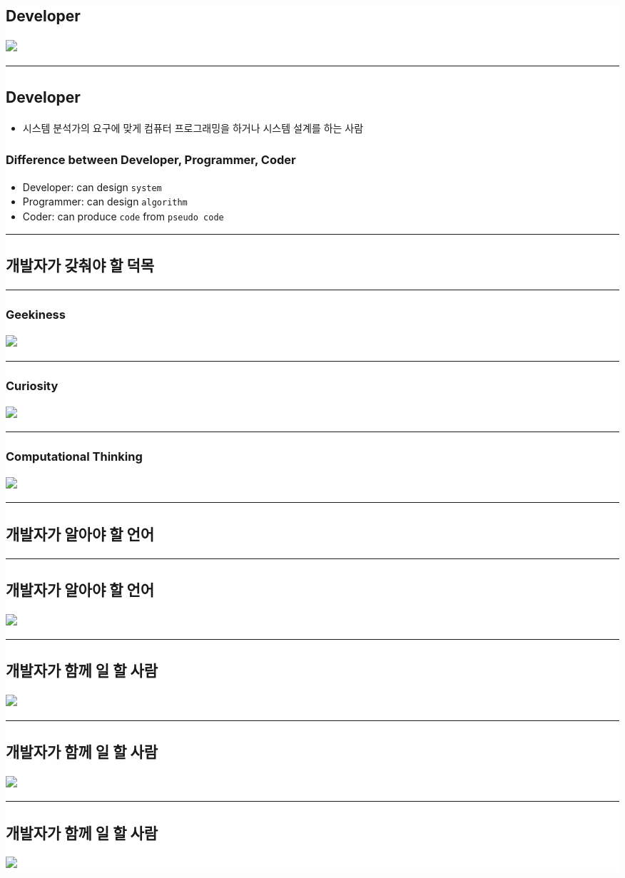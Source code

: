 ## Developer
![](https://s3.amazonaws.com/quantstart/media/images/article-images/Mailbag-How-Do-You-Move-From-Quant-Developer-To-Quant-Trader.jpg)

---
## Developer
- 시스템 분석가의 요구에 맞게 컴퓨터 프로그래밍을 하거나 시스템 설계를 하는 사람

### Difference between Developer, Programmer, Coder
- Developer: can design `system`
- Programmer: can design `algorithm`
- Coder: can produce `code` from `pseudo code`

---
## 개발자가 갖춰야 할 덕목

---
### Geekiness
![](http://www.arghink.com/wp-content/uploads/2015/06/geek_wallpaper____by_bigteddyrawr-d5us99o.png)

---
### Curiosity
![](https://c1.staticflickr.com/9/8205/8162305237_7c5fe5aa8a_b.jpg)

---
### Computational Thinking
![](https://upload.wikimedia.org/wikipedia/commons/1/17/ArtificialFictionBrain.png)

---
## 개발자가 알아야 할 언어

---
## 개발자가 알아야 할 언어
![](https://upload.wikimedia.org/wikipedia/commons/thumb/9/96/Old_English_typeface.svg/1280px-Old_English_typeface.svg.png)

---
## 개발자가 함께 일 할 사람
![](http://www.thebluediamondgallery.com/wooden-tile/images/designer.jpg)

---
## 개발자가 함께 일 할 사람
![](https://c1.staticflickr.com/1/235/31545842551_92964229ff_b.jpg)

---
## 개발자가 함께 일 할 사람
![](https://c1.staticflickr.com/9/8506/8366351491_6edb945910.jpg)
